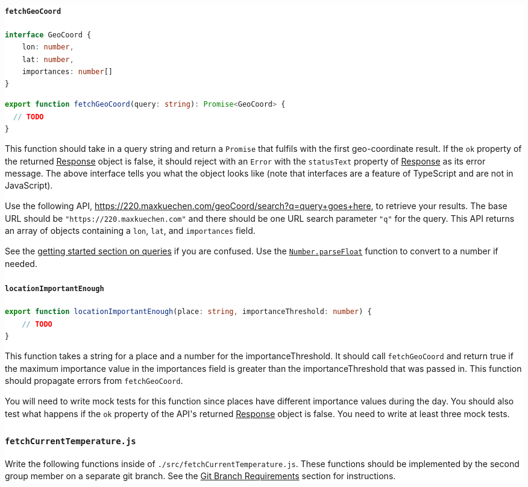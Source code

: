 #### `fetchGeoCoord`

```ts
interface GeoCoord {
    lon: number,
    lat: number,
    importances: number[]
}
```

```ts
export function fetchGeoCoord(query: string): Promise<GeoCoord> {
  // TODO
}
```

This function should take in a query string and return a `Promise` that fulfils with the first geo-coordinate result. If the `ok` property of the returned [Response](https://developer.mozilla.org/en-US/docs/Web/API/Response) object is false, it should reject with an `Error` with the `statusText` property of [Response](https://developer.mozilla.org/en-US/docs/Web/API/Response) as its error message. The above interface tells you what the object looks like (note that interfaces are a feature of TypeScript and are not in JavaScript).

Use the following API, <https://220.maxkuechen.com/geoCoord/search?q=query+goes+here>, to retrieve your results. The base URL should be `"https://220.maxkuechen.com"` and there should be one URL search parameter `"q"` for the query. This API returns an array of objects containing a `lon`, `lat`, and `importances` field.

See the [getting started section on queries](#urls-and-parameters) if you are confused. Use the [`Number.parseFloat`](https://developer.mozilla.org/en-US/docs/Web/JavaScript/Reference/Global_Objects/Number/parseFloat) function to convert to a number if needed.

#### `locationImportantEnough`

```ts
export function locationImportantEnough(place: string, importanceThreshold: number) {
    // TODO
}
```

This function takes a string for a place and a number for the importanceThreshold. It should call `fetchGeoCoord` and return true if the maximum importance value in the importances field is greater than the importanceThreshold that was passed in. This function should propagate errors from `fetchGeoCoord`.

You will need to write mock tests for this function since places have different importance values during the day. You should also test what happens if the `ok` property of the API's returned [Response](https://developer.mozilla.org/en-US/docs/Web/API/Response) object is false. You need to write at least three mock tests.

### `fetchCurrentTemperature.js`

Write the following functions inside of `./src/fetchCurrentTemperature.js`. These functions should be implemented by the second group member on a separate git branch. See the [Git Branch Requirements](#git-branch-requirements) section for instructions.
